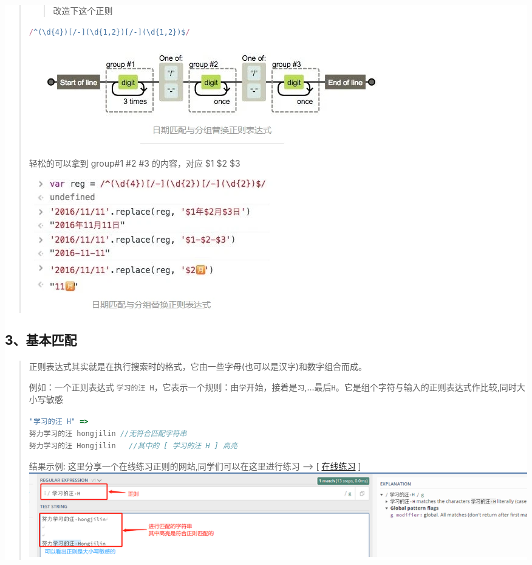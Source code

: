 >> 改造下这个正则
>
>```js
>/^(\d{4})[/-](\d{1,2})[/-](\d{1,2})$/
>```
>
>![image-20210825152705104](./reg/image-20210825152705104.png) 
>
>轻松的可以拿到 group#1 #2 #3 的内容，对应 $1 $2 $3
>
>![image-20210825152720265](./reg/image-20210825152720265.png) 

## 3、基本匹配

>正则表达式其实就是在执行搜索时的格式，它由一些字母(也可以是汉字)和数字组合而成。
>
> 例如：一个正则表达式 `学习的汪 H`，它表示一个规则：由`学`开始，接着是`习`,...最后`H`。它是组个字符与输入的正则表达式作比较,同时大小写敏感
>
>```js
>"学习的汪 H" =>
>努力学习的汪 hongjilin //无符合匹配字符串
>努力学习的汪 Hongjilin   //其中的 [ 学习的汪 H ] 高亮
>```
>
>结果示例:  这里分享一个在线练习正则的网站,同学们可以在这里进行练习  --> [ [在线练习](https://regex101.com/) ]![image-20210823163759857](./reg/image-20210823163759857.png)
